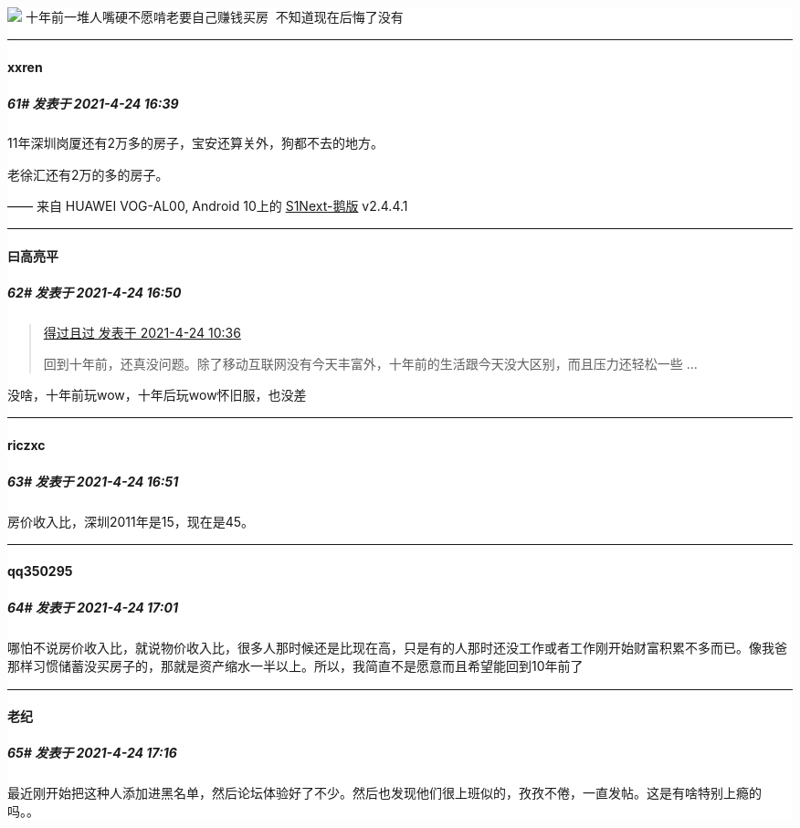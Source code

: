 
<img src="https://static.saraba1st.com/image/smiley/face2017/049.png" referrerpolicy="no-referrer"> 十年前一堆人嘴硬不愿啃老要自己赚钱买房  不知道现在后悔了没有




*****

####  xxren  
##### 61#       发表于 2021-4-24 16:39


11年深圳岗厦还有2万多的房子，宝安还算关外，狗都不去的地方。

老徐汇还有2万的多的房子。

—— 来自 HUAWEI VOG-AL00, Android 10上的 [S1Next-鹅版](https://github.com/ykrank/S1-Next/releases) v2.4.4.1


*****

####  曰高亮平  
##### 62#       发表于 2021-4-24 16:50


<blockquote><a href="httphttps://bbs.saraba1st.com/2b/forum.php?mod=redirect&amp;goto=findpost&amp;pid=51043021&amp;ptid=2000704" target="_blank">得过且过 发表于 2021-4-24 10:36</a>

回到十年前，还真没问题。除了移动互联网没有今天丰富外，十年前的生活跟今天没大区别，而且压力还轻松一些 ...</blockquote>
没啥，十年前玩wow，十年后玩wow怀旧服，也没差


*****

####  riczxc  
##### 63#       发表于 2021-4-24 16:51


房价收入比，深圳2011年是15，现在是45。


*****

####  qq350295  
##### 64#       发表于 2021-4-24 17:01


哪怕不说房价收入比，就说物价收入比，很多人那时候还是比现在高，只是有的人那时还没工作或者工作刚开始财富积累不多而已。像我爸那样习惯储蓄没买房子的，那就是资产缩水一半以上。所以，我简直不是愿意而且希望能回到10年前了


*****

####  老纪  
##### 65#       发表于 2021-4-24 17:16


最近刚开始把这种人添加进黑名单，然后论坛体验好了不少。然后也发现他们很上班似的，孜孜不倦，一直发帖。这是有啥特别上瘾的吗。。
